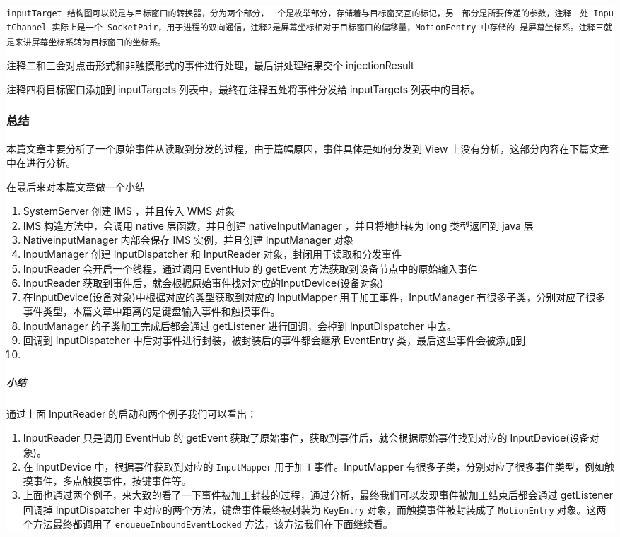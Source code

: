     inputTarget 结构图可以说是与目标窗口的转换器，分为两个部分，一个是枚举部分，存储着与目标窗交互的标记，另一部分是所要传递的参数，注释一处 InputChannel 实际上是一个 SocketPair，用于进程的双向通信，注释2是屏幕坐标相对于目标窗口的偏移量，MotionEentry 中存储的 是屏幕坐标系。注释三就是来讲屏幕坐标系转为目标窗口的坐标系。

注释二和三会对点击形式和非触摸形式的事件进行处理，最后讲处理结果交个 injectionResult

注释四将目标窗口添加到 inputTargets 列表中，最终在注释五处将事件分发给 inputTargets 列表中的目标。

### 总结

本篇文章主要分析了一个原始事件从读取到分发的过程，由于篇幅原因，事件具体是如何分发到 View 上没有分析，这部分内容在下篇文章中在进行分析。

在最后来对本篇文章做一个小结

1. SystemServer 创建 IMS ，并且传入 WMS 对象
2. IMS 构造方法中，会调用 native 层函数，并且创建 nativeInputManager ，并且将地址转为 long 类型返回到 java 层
3. NativeinputManager 内部会保存 IMS 实例，并且创建 InputManager 对象
4. InputManager 创建 InputDispatcher 和 InputReader 对象，封闭用于读取和分发事件
5. InputReader 会开启一个线程，通过调用 EventHub 的 getEvent 方法获取到设备节点中的原始输入事件
6. InputReader 获取到事件后，就会根据原始事件找对对应的InputDevice(设备对象)
7. 在InputDevice(设备对象)中根据对应的类型获取到对应的 InputMapper 用于加工事件，InputManager 有很多子类，分别对应了很多事件类型，本篇文章中距离的是键盘输入事件和触摸事件。
8. InputManager 的子类加工完成后都会通过 getListener 进行回调，会掉到 InputDispatcher 中去。
9. 回调到 InputDispatcher 中后对事件进行封装，被封装后的事件都会继承 EventEntry 类，最后这些事件会被添加到                                                                                                                                                                                                                                                                                                                                                                                                                                                                                                                                                                                                                                                                                                                                                                                                                                                                                                                                                                                                                                                                                                                                                                                                                                                                                               
10. 

##### 小结

通过上面 InputReader 的启动和两个例子我们可以看出：

1. InputReader 只是调用 EventHub 的 getEvent 获取了原始事件，获取到事件后，就会根据原始事件找到对应的 InputDevice(设备对象)。
2. 在 InputDevice 中，根据事件获取到对应的 `InputMapper` 用于加工事件。InputMapper 有很多子类，分别对应了很多事件类型，例如触摸事件，多点触摸事件，按键事件等。
3. 上面也通过两个例子，来大致的看了一下事件被加工封装的过程，通过分析，最终我们可以发现事件被加工结束后都会通过 getListener 回调掉 InputDispatcher 中对应的两个方法，键盘事件最终被封装为 `KeyEntry` 对象，而触摸事件被封装成了 `MotionEntry` 对象。这两个方法最终都调用了 `enqueueInboundEventLocked` 方法，该方法我们在下面继续看。